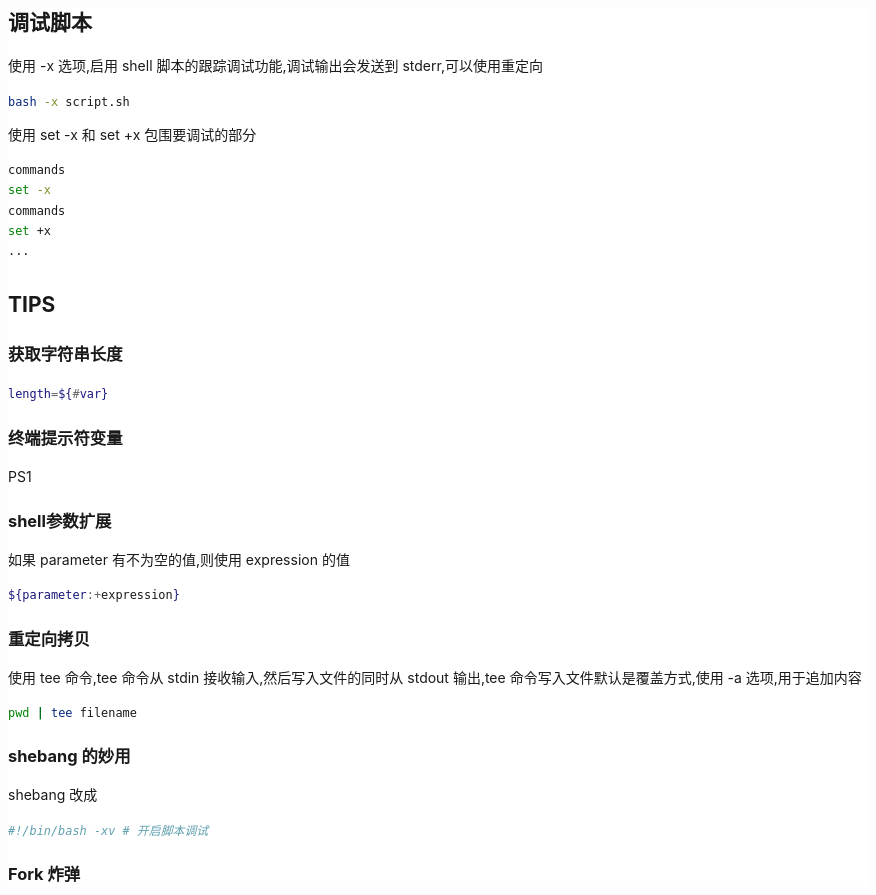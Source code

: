 ## 调试脚本

使用 -x 选项,启用 shell 脚本的跟踪调试功能,调试输出会发送到 stderr,可以使用重定向

```bash
bash -x script.sh
```

使用 set -x 和 set +x 包围要调试的部分

```bash
commands
set -x
commands
set +x
...
```

## TIPS

### 获取字符串长度

```bash
length=${#var}
```

### 终端提示符变量

PS1

### shell参数扩展

如果 parameter 有不为空的值,则使用 expression 的值

```bash
${parameter:+expression}
```

### 重定向拷贝

使用 tee 命令,tee 命令从 stdin 接收输入,然后写入文件的同时从 stdout 输出,tee 命令写入文件默认是覆盖方式,使用 -a 选项,用于追加内容

```bash
pwd | tee filename
```

### shebang 的妙用

shebang 改成

```bash
#!/bin/bash -xv # 开启脚本调试
```

### Fork 炸弹
